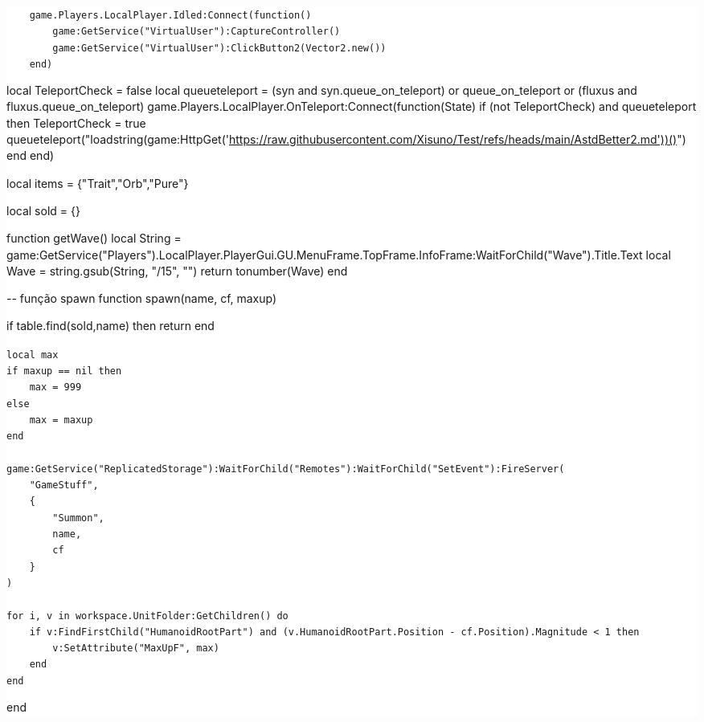 
        game.Players.LocalPlayer.Idled:Connect(function()
            game:GetService("VirtualUser"):CaptureController()
            game:GetService("VirtualUser"):ClickButton2(Vector2.new())
        end)


local TeleportCheck = false
local queueteleport = (syn and syn.queue_on_teleport) or queue_on_teleport or (fluxus and fluxus.queue_on_teleport)
game.Players.LocalPlayer.OnTeleport:Connect(function(State)
    if (not TeleportCheck) and queueteleport then
        TeleportCheck = true
        queueteleport("loadstring(game:HttpGet('https://raw.githubusercontent.com/Xisuno/Test/refs/heads/main/AstdBetter2.md'))()")
    end
end)

local items = {"Trait","Orb","Pure"}

local sold = {}

function getWave()
   local String = game:GetService("Players").LocalPlayer.PlayerGui.GU.MenuFrame.TopFrame.InfoFrame:WaitForChild("Wave").Title.Text
   local Wave = string.gsub(String, "/15", "")
   return tonumber(Wave)
end


-- função spawn
function spawn(name, cf, maxup)

if table.find(sold,name) then return end




    local max
    if maxup == nil then
        max = 999
    else
        max = maxup
    end

    game:GetService("ReplicatedStorage"):WaitForChild("Remotes"):WaitForChild("SetEvent"):FireServer(
        "GameStuff",
        {
            "Summon",
            name,
            cf
        }
    )

    for i, v in workspace.UnitFolder:GetChildren() do
        if v:FindFirstChild("HumanoidRootPart") and (v.HumanoidRootPart.Position - cf.Position).Magnitude < 1 then
            v:SetAttribute("MaxUpF", max)
        end
    end
end
